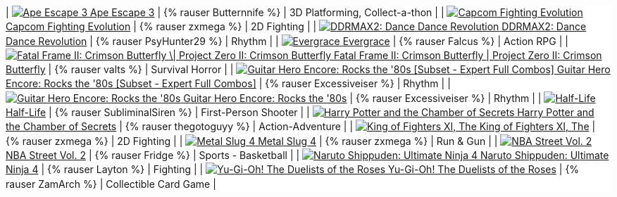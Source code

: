 | <a class="gameicon-link" href="https://retroachievements.org/game/2689" target="_blank" rel="noopener"> <img class="gameicon" src="https://retroachievements.org/Images/069853.png" alt="Ape Escape 3"> <span>Ape Escape 3</span></a>                                                                                                                       | {% rauser Butternnife %}     | 3D Platforming, Collect-a-thon |
| <a class="gameicon-link" href="https://retroachievements.org/game/19496" target="_blank" rel="noopener"> <img class="gameicon" src="https://retroachievements.org/Images/070438.png" alt="Capcom Fighting Evolution"> <span>Capcom Fighting Evolution</span></a>                                                                                            | {% rauser zxmega %}          | 2D Fighting                    |
| <a class="gameicon-link" href="https://retroachievements.org/game/20749" target="_blank" rel="noopener"> <img class="gameicon" src="https://retroachievements.org/Images/063343.png" alt="DDRMAX2: Dance Dance Revolution"> <span>DDRMAX2: Dance Dance Revolution</span></a>                                                                                | {% rauser PsyHunter29 %}     | Rhythm                         |
| <a class="gameicon-link" href="https://retroachievements.org/game/3213" target="_blank" rel="noopener"> <img class="gameicon" src="https://retroachievements.org/Images/071806.png" alt="Evergrace"> <span>Evergrace</span></a>                                                                                                                             | {% rauser Falcus %}          | Action RPG                     |
| <a class="gameicon-link" href="https://retroachievements.org/game/2725" target="_blank" rel="noopener"> <img class="gameicon" src="https://retroachievements.org/Images/052798.png" alt="Fatal Frame II: Crimson Butterfly \| Project Zero II: Crimson Butterfly"> <span>Fatal Frame II: Crimson Butterfly \| Project Zero II: Crimson Butterfly</span></a> | {% rauser valts %}           | Survival Horror                |
| <a class="gameicon-link" href="https://retroachievements.org/game/24045" target="_blank" rel="noopener"> <img class="gameicon" src="https://retroachievements.org/Images/071294.png" alt="Guitar Hero Encore: Rocks the '80s [Subset - Expert Full Combos]"> <span>Guitar Hero Encore: Rocks the '80s [Subset - Expert Full Combos]</span></a>              | {% rauser Excessiveiser %}   | Rhythm                         |
| <a class="gameicon-link" href="https://retroachievements.org/game/20619" target="_blank" rel="noopener"> <img class="gameicon" src="https://retroachievements.org/Images/071212.png" alt="Guitar Hero Encore: Rocks the '80s"> <span>Guitar Hero Encore: Rocks the '80s</span></a>                                                                          | {% rauser Excessiveiser %}   | Rhythm                         |
| <a class="gameicon-link" href="https://retroachievements.org/game/3058" target="_blank" rel="noopener"> <img class="gameicon" src="https://retroachievements.org/Images/067457.png" alt="Half-Life"> <span>Half-Life</span></a>                                                                                                                             | {% rauser SubliminalSiren %} | First-Person Shooter           |
| <a class="gameicon-link" href="https://retroachievements.org/game/20721" target="_blank" rel="noopener"> <img class="gameicon" src="https://retroachievements.org/Images/071412.png" alt="Harry Potter and the Chamber of Secrets"> <span>Harry Potter and the Chamber of Secrets</span></a>                                                                | {% rauser thegotoguyy %}     | Action-Adventure               |
| <a class="gameicon-link" href="https://retroachievements.org/game/20531" target="_blank" rel="noopener"> <img class="gameicon" src="https://retroachievements.org/Images/072478.png" alt="King of Fighters XI, The"> <span>King of Fighters XI, The</span></a>                                                                                              | {% rauser zxmega %}          | 2D Fighting                    |
| <a class="gameicon-link" href="https://retroachievements.org/game/20595" target="_blank" rel="noopener"> <img class="gameicon" src="https://retroachievements.org/Images/062443.png" alt="Metal Slug 4"> <span>Metal Slug 4</span></a>                                                                                                                      | {% rauser zxmega %}          | Run & Gun                      |
| <a class="gameicon-link" href="https://retroachievements.org/game/20545" target="_blank" rel="noopener"> <img class="gameicon" src="https://retroachievements.org/Images/073159.png" alt="NBA Street Vol. 2"> <span>NBA Street Vol. 2</span></a>                                                                                                            | {% rauser Fridge %}          | Sports - Basketball            |
| <a class="gameicon-link" href="https://retroachievements.org/game/21484" target="_blank" rel="noopener"> <img class="gameicon" src="https://retroachievements.org/Images/063563.png" alt="Naruto Shippuden: Ultimate Ninja 4"> <span>Naruto Shippuden: Ultimate Ninja 4</span></a>                                                                          | {% rauser Layton %}          | Fighting                       |
| <a class="gameicon-link" href="https://retroachievements.org/game/19009" target="_blank" rel="noopener"> <img class="gameicon" src="https://retroachievements.org/Images/063859.png" alt="Yu-Gi-Oh! The Duelists of the Roses"> <span>Yu-Gi-Oh! The Duelists of the Roses</span></a>                                                                        | {% rauser ZamArch %}         | Collectible Card Game          |